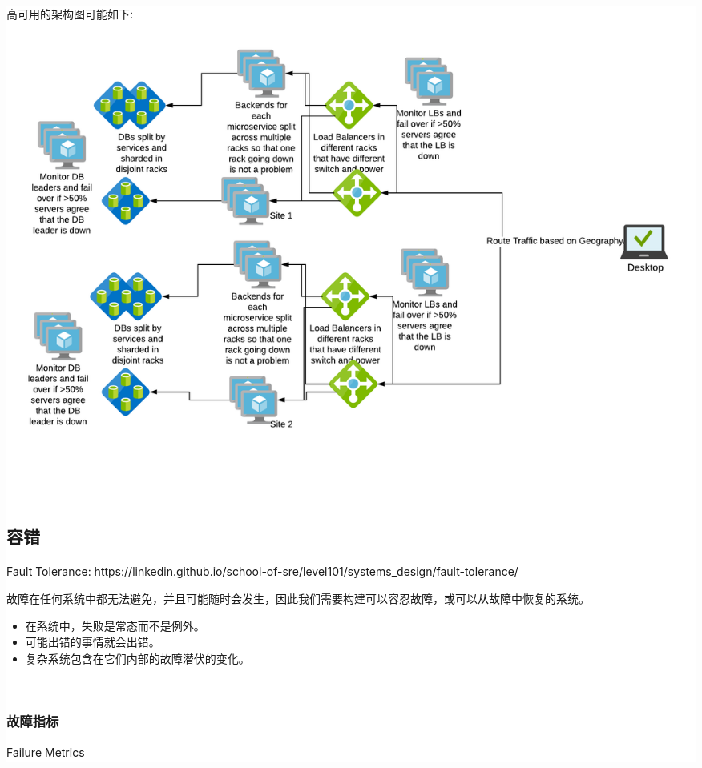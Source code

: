 高可用的架构图可能如下:

![HA](/images/SRE/availability.jpg)



<br/>
<br/>



## 容错

Fault Tolerance: <https://linkedin.github.io/school-of-sre/level101/systems_design/fault-tolerance/>

故障在任何系统中都无法避免，并且可能随时会发生，因此我们需要构建可以容忍故障，或可以从故障中恢复的系统。

- 在系统中，失败是常态而不是例外。
- 可能出错的事情就会出错。
- 复杂系统包含在它们内部的故障潜伏的变化。


<br/>


### 故障指标

Failure Metrics
